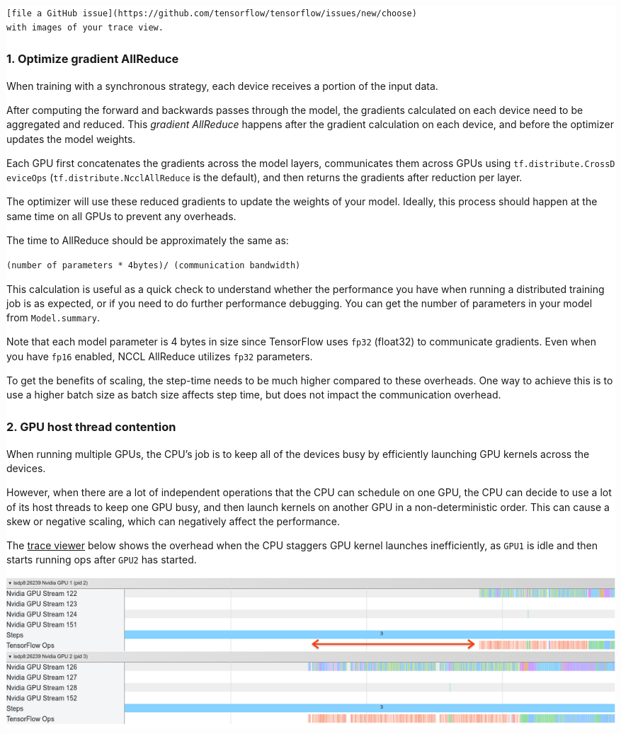     [file a GitHub issue](https://github.com/tensorflow/tensorflow/issues/new/choose)
    with images of your trace view.

### 1. Optimize gradient AllReduce

When training with a synchronous strategy, each device receives a portion of the
input data.

After computing the forward and backwards passes through the model, the
gradients calculated on each device need to be aggregated and reduced. This
_gradient AllReduce_ happens after the gradient calculation on each device, and
before the optimizer updates the model weights.

Each GPU first concatenates the gradients across the model layers, communicates
them across GPUs using `tf.distribute.CrossDeviceOps`
(`tf.distribute.NcclAllReduce` is the default), and then returns the gradients
after reduction per layer.

The optimizer will use these reduced gradients to update the weights of your
model. Ideally, this process should happen at the same time on all GPUs to
prevent any overheads.

The time to AllReduce should be approximately the same as:

```
(number of parameters * 4bytes)/ (communication bandwidth)
```

This calculation is useful as a quick check to understand whether the
performance you have when running a distributed training job is as expected, or
if you need to do further performance debugging. You can get the number of
parameters in your model from `Model.summary`.

Note that each model parameter is 4 bytes in size since TensorFlow uses `fp32`
(float32) to communicate gradients. Even when you have `fp16` enabled, NCCL
AllReduce utilizes `fp32` parameters.

To get the benefits of scaling, the step-time needs to be much higher compared
to these overheads. One way to achieve this is to use a higher batch size as
batch size affects step time, but does not impact the communication overhead.

### 2. GPU host thread contention

When running multiple GPUs, the CPU’s job is to keep all of the devices busy by
efficiently launching GPU kernels across the devices.

However, when there are a lot of independent operations that the CPU can
schedule on one GPU, the CPU can decide to use a lot of its host threads to keep
one GPU busy, and then launch kernels on another GPU in a non-deterministic
order. This can cause a skew or negative scaling, which can negatively affect
the performance.

The [trace viewer](https://www.tensorflow.org/guide/profiler#trace_viewer) below
shows the overhead when the CPU staggers GPU kernel launches inefficiently, as
`GPU1` is idle and then starts running ops after `GPU2` has started.

![image](images/gpu_perf_analysis/traceview_gpu_idle.png "TensorFlow Profile device trace view demonstrating inefficient kernel launch")
